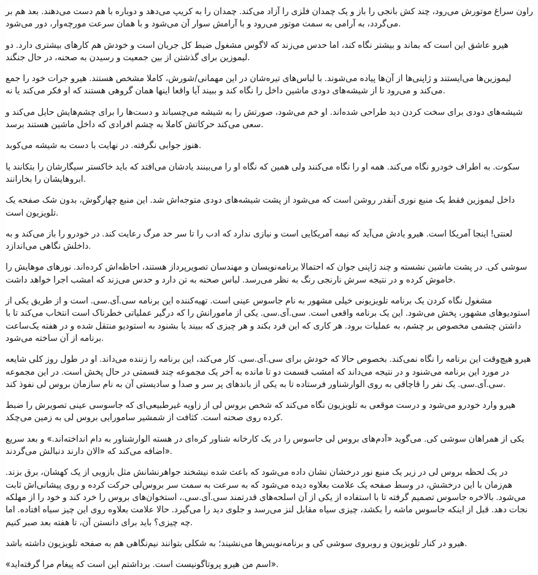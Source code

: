 راون سراغ موتورش می‌رود، چند کش بانجی را باز و یک چمدان فلزی را آزاد می‌کند. چمدان را به کریپ می‌دهد و دوباره با هم دست می‌دهند. بعد هم بر می‌گردد، به آرامی به سمت موتور می‌رود و با آرامش سوار آن می‌شود و با همان سرعت مورچه‌وار، دور می‌شود.

هیرو عاشق این است که بماند و بیشتر نگاه کند، اما حدس می‌زند که لاگوس مشغول ضبط کل جریان است و خودش هم کارهای بیشتری دارد. دو لیموزین برای گذشتن از بین جمعیت و رسیدن به صحنه، در حال جنگند.

لیموزین‌ها می‌ایستند و ژاپنی‌ها از آن‌ها پیاده می‌شوند. با لباس‌های تیره‌شان در این مهمانی/شورش، کاملا مشخص هستند. هیرو جرات خود را جمع می‌کند و می‌رود تا از شیشه‌های دودی ماشین داخل را نگاه کند و ببیند آیا واقعا اینها همان گروهی هستند که او فکر می‌کند یا نه.

شیشه‌های دودی برای سخت کردن دید طراحی شده‌اند. او خم می‌شود، صورتش را به شیشه می‌چسباند و دست‌ها را برای چشم‌هایش حایل می‌کند و سعی می‌کند حرکاتش کاملا به چشم افرادی که داخل ماشین هستند برسد.

هنوز جوابی نگرفته. در نهایت با دست به شیشه می‌کوبد.

سکوت. به اطراف خودرو نگاه می‌کند. همه او را نگاه می‌کنند ولی همین که نگاه او را می‌بینند یادشان می‌افتد که باید خاکستر سیگارشان را بتکانند یا ابروهایشان را بخارانند.

داخل لیموزین فقط یک منبع نوری آنقدر روشن است که می‌شود از پشت شیشه‌های دودی متوجه‌اش شد. این منبع چهارگوش، بدون شک صفحه یک تلویزیون است.

لعنتی! اینجا آمریکا است. هیرو یادش می‌آید که نیمه آمریکایی است و نیازی ندارد که ادب را تا سر حد مرگ رعایت کند. در خودرو را باز می‌کند و به داخلش نگاهی می‌اندازد.

سوشی کی. در پشت ماشین نشسته و چند ژاپنی جوان که احتمالا برنامه‌نویسان و مهندسان تصویرپرداز هستند، احاظه‌اش کرده‌اند. نورهای موهایش را خاموش کرده و در نتیجه سرش نارنجی رنگ به نظر می‌رسد. لباس صحنه به تن دارد و حدس می‌زند که امشب اجرا خواهد داشت.

مشغول نگاه کردن یک برنامه تلویزیونی خیلی مشهور به نام جاسوس عینی است. تهیه‌کننده این برنامه سی.آی.سی. است و از طریق یکی از استودیوهای مشهور، پخش می‌شود. این یک برنامه واقعی است. سی.آی.سی. یکی از مامورانش را که درگیر عملیاتی خطرناک است انتخاب می‌کند تا با داشتن چشمی مخصوص بر چشم، به عملیات برود. هر کاری که این فرد بکند و هر چیزی که ببیند یا بشنود به استودیو منتقل شده و در هفته یک‌ساعت برنامه از آن ساخته می‌شود.

هیرو هیچ‌وقت این برنامه را نگاه نمی‌کند. بخصوص حالا که خودش برای سی.آی.سی. کار می‌کند، این برنامه را زننده می‌داند. او در طول روز کلی شایعه در مورد این برنامه می‌شنود و در نتیجه می‌داند که امشب قسمت دو تا مانده به آخر یک مجموعه چند قسمتی در حال پخش است. در این مجموعه سی.آی.سی. یک نفر را قاچاقی به روی الوارشناور فرستاده تا به یکی از باندهای پر سر و صدا و سادیستی آن به نام سازمان بروس لی نفوذ کند.

هیرو وارد خودرو می‌شود و درست موقعی به تلویزیون نگاه می‌کند که شخص بروس لی از زاویه غیرطبیعی‌ای که جاسوسی عینی تصویرش را ضبط کرده روی صحنه است. کثافت از شمشیر سامورایی بروس لی به زمین می‌چکد.

یکی از همراهان سوشی کی. می‌گوید «آدم‌های بروس لی جاسوس را در یک کارخانه شناور کره‌ای در هسته الوارشناور به دام انداخته‌اند.» و بعد سریع اضافه می‌کند که «الان دارند دنبالش می‌گردند».

در یک لحظه بروس لی در زیر یک منبع نور درخشان نشان داده می‌شود که باعث شده نیشخند جواهرنشانش مثل بازویی از یک کهشان، برق بزند. هم‌زمان با این درخشش، در وسط صفحه یک علامت بعلاوه دیده می‌شود که به سرعت به سمت سر بروس‌لی حرکت کرده و روی پیشانی‌اش ثابت می‌شود. بالاخره جاسوس تصمیم گرفته تا با استفاده از یکی از آن اسلحه‌های قدرتمند سی.آی.سی.، استخوان‌های بروس را خرد کند و خود را از مهلکه نجات دهد. قبل از اینکه جاسوس ماشه را بکشد، چیزی سیاه مقابل لنز می‌رسد و جلوی دید را می‌گیرد. حالا علامت بعلاوه روی این چیز سیاه افتاده. اما چه چیزی؟ باید برای دانستن آن، تا هفته بعد صبر کنیم.

هیرو در کنار تلویزیون و روبروی سوشی کی و برنامه‌نویس‌ها می‌نشیند؛ به شکلی بتوانند نیم‌نگاهی هم به صفحه تلویزیون داشته باشد. 

«اسم من هیرو پروتاگونیست است. برداشتم این است که پیغام مرا گرفته‌اید».
